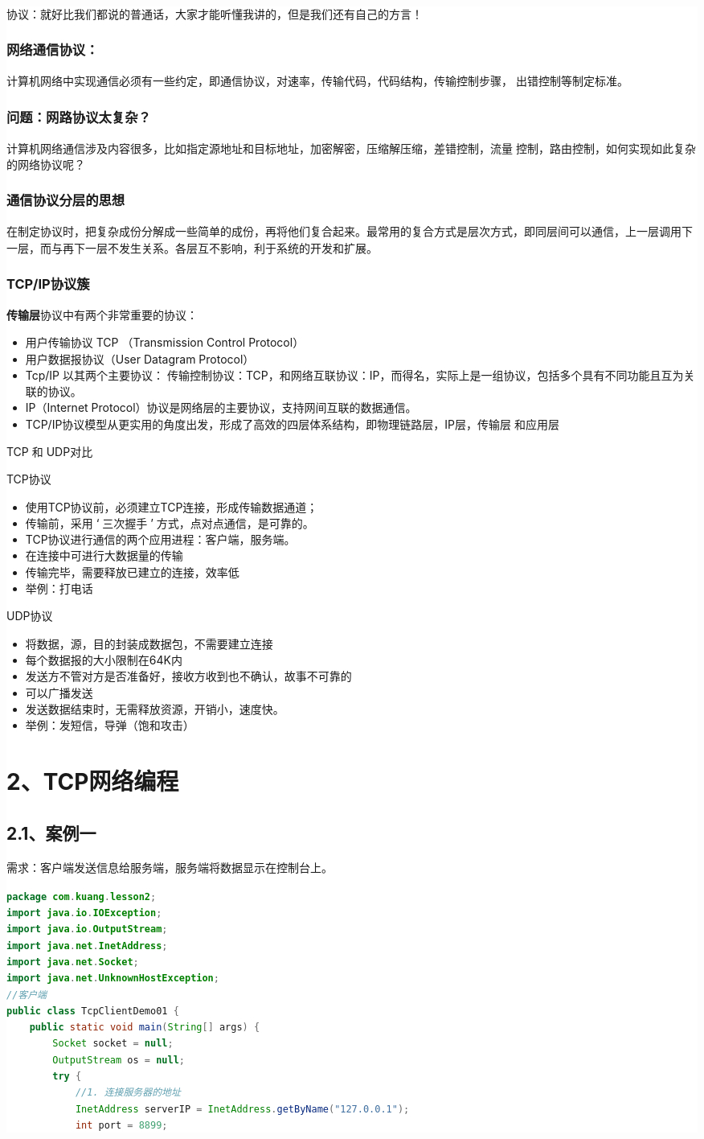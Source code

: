 协议：就好比我们都说的普通话，大家才能听懂我讲的，但是我们还有自己的方言！

### 网络通信协议：

计算机网络中实现通信必须有一些约定，即通信协议，对速率，传输代码，代码结构，传输控制步骤， 出错控制等制定标准。

### 问题：网路协议太复杂？

计算机网络通信涉及内容很多，比如指定源地址和目标地址，加密解密，压缩解压缩，差错控制，流量 控制，路由控制，如何实现如此复杂的网络协议呢？

### 通信协议分层的思想

在制定协议时，把复杂成份分解成一些简单的成份，再将他们复合起来。最常用的复合方式是层次方式，即同层间可以通信，上一层调用下一层，而与再下一层不发生关系。各层互不影响，利于系统的开发和扩展。

### TCP/IP协议簇

**传输层**协议中有两个非常重要的协议： 

- 用户传输协议 TCP （Transmission Control Protocol） 
- 用户数据报协议（User Datagram Protocol） 
- Tcp/IP 以其两个主要协议： 传输控制协议：TCP，和网络互联协议：IP，而得名，实际上是一组协议，包括多个具有不同功能且互为关联的协议。 
- IP（Internet Protocol）协议是网络层的主要协议，支持网间互联的数据通信。 
- TCP/IP协议模型从更实用的角度出发，形成了高效的四层体系结构，即物理链路层，IP层，传输层 和应用层

TCP 和 UDP对比

TCP协议 

- 使用TCP协议前，必须建立TCP连接，形成传输数据通道； 
- 传输前，采用 ‘ 三次握手 ’ 方式，点对点通信，是可靠的。
- TCP协议进行通信的两个应用进程：客户端，服务端。 
- 在连接中可进行大数据量的传输 
- 传输完毕，需要释放已建立的连接，效率低
- 举例：打电话

UDP协议 

- 将数据，源，目的封装成数据包，不需要建立连接 
- 每个数据报的大小限制在64K内 
- 发送方不管对方是否准备好，接收方收到也不确认，故事不可靠的 
- 可以广播发送 
- 发送数据结束时，无需释放资源，开销小，速度快。 
- 举例：发短信，导弹（饱和攻击）

# 2、TCP网络编程

## 2.1、案例一

需求：客户端发送信息给服务端，服务端将数据显示在控制台上。

```java
package com.kuang.lesson2;
import java.io.IOException;
import java.io.OutputStream;
import java.net.InetAddress;
import java.net.Socket;
import java.net.UnknownHostException;
//客户端
public class TcpClientDemo01 {
	public static void main(String[] args) {
		Socket socket = null;
        OutputStream os = null;
		try {
			//1. 连接服务器的地址
			InetAddress serverIP = InetAddress.getByName("127.0.0.1");
			int port = 8899;
```